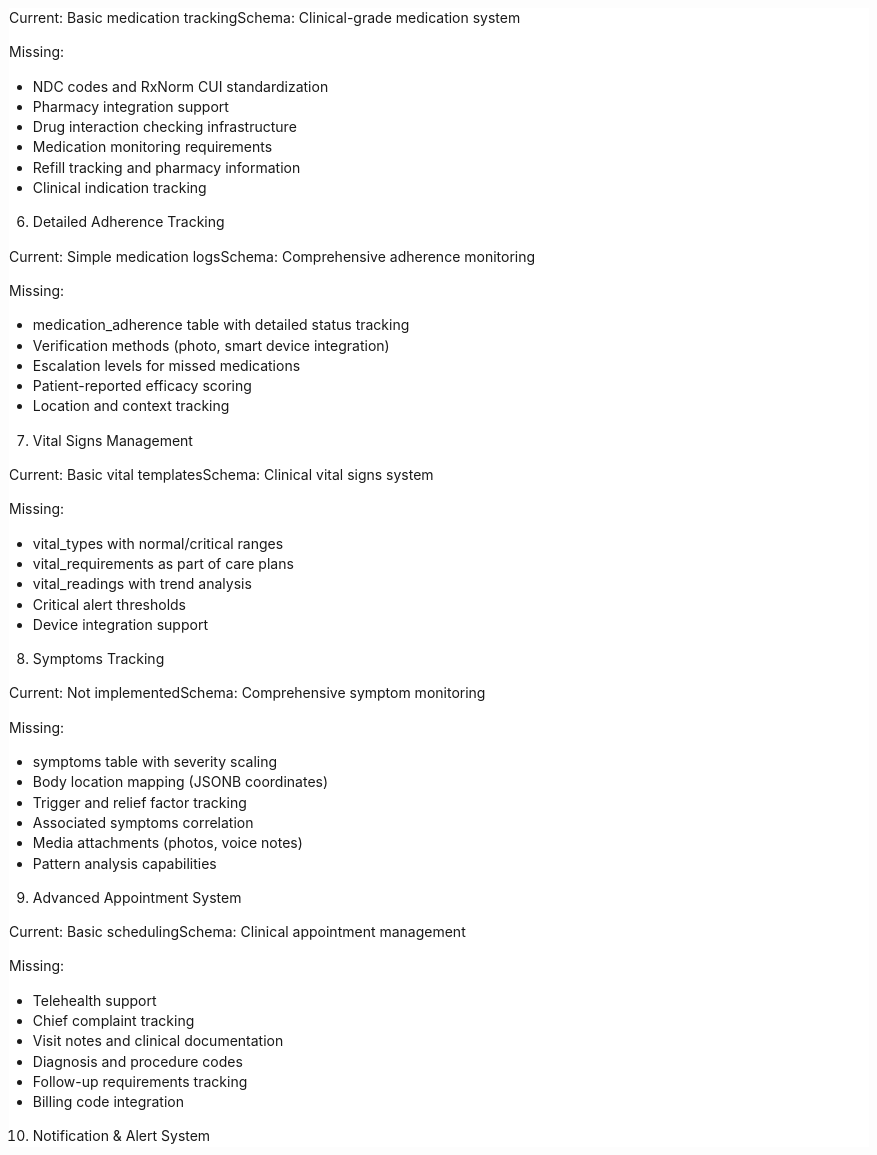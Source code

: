 Current: Basic medication trackingSchema: Clinical-grade medication system

Missing:
- NDC codes and RxNorm CUI standardization
- Pharmacy integration support
- Drug interaction checking infrastructure
- Medication monitoring requirements
- Refill tracking and pharmacy information
- Clinical indication tracking

6. Detailed Adherence Tracking

Current: Simple medication logsSchema: Comprehensive adherence monitoring

Missing:
- medication_adherence table with detailed status tracking
- Verification methods (photo, smart device integration)
- Escalation levels for missed medications
- Patient-reported efficacy scoring
- Location and context tracking

7. Vital Signs Management

Current: Basic vital templatesSchema: Clinical vital signs system

Missing:
- vital_types with normal/critical ranges
- vital_requirements as part of care plans
- vital_readings with trend analysis
- Critical alert thresholds
- Device integration support

8. Symptoms Tracking

Current: Not implementedSchema: Comprehensive symptom monitoring

Missing:
- symptoms table with severity scaling
- Body location mapping (JSONB coordinates)
- Trigger and relief factor tracking
- Associated symptoms correlation
- Media attachments (photos, voice notes)
- Pattern analysis capabilities

9. Advanced Appointment System

Current: Basic schedulingSchema: Clinical appointment management

Missing:
- Telehealth support
- Chief complaint tracking
- Visit notes and clinical documentation
- Diagnosis and procedure codes
- Follow-up requirements tracking
- Billing code integration

10. Notification & Alert System
